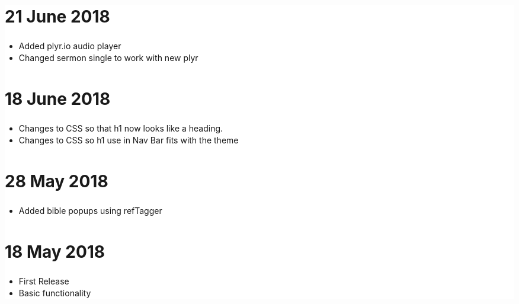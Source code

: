 # 21 June 2018
* Added plyr.io audio player
* Changed sermon single to work with new plyr

# 18 June 2018
* Changes to CSS so that h1 now looks like a heading.
* Changes to CSS so h1 use in Nav Bar fits with the theme

# 28 May 2018
* Added bible popups using refTagger

# 18 May 2018
* First Release
* Basic functionality
